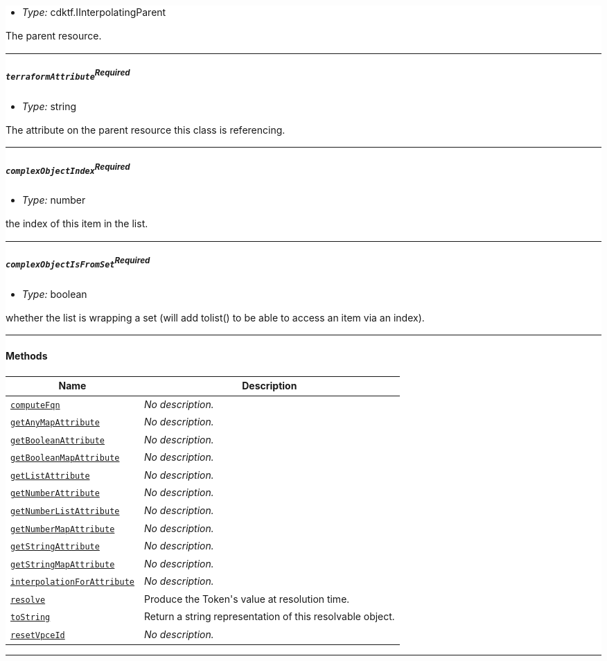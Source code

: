 - *Type:* cdktf.IInterpolatingParent

The parent resource.

---

##### `terraformAttribute`<sup>Required</sup> <a name="terraformAttribute" id="@cdktf/aws-cdk.appstreamImageBuilder.AppstreamImageBuilderAccessEndpointOutputReference.Initializer.parameter.terraformAttribute"></a>

- *Type:* string

The attribute on the parent resource this class is referencing.

---

##### `complexObjectIndex`<sup>Required</sup> <a name="complexObjectIndex" id="@cdktf/aws-cdk.appstreamImageBuilder.AppstreamImageBuilderAccessEndpointOutputReference.Initializer.parameter.complexObjectIndex"></a>

- *Type:* number

the index of this item in the list.

---

##### `complexObjectIsFromSet`<sup>Required</sup> <a name="complexObjectIsFromSet" id="@cdktf/aws-cdk.appstreamImageBuilder.AppstreamImageBuilderAccessEndpointOutputReference.Initializer.parameter.complexObjectIsFromSet"></a>

- *Type:* boolean

whether the list is wrapping a set (will add tolist() to be able to access an item via an index).

---

#### Methods <a name="Methods" id="Methods"></a>

| **Name** | **Description** |
| --- | --- |
| <code><a href="#@cdktf/aws-cdk.appstreamImageBuilder.AppstreamImageBuilderAccessEndpointOutputReference.computeFqn">computeFqn</a></code> | *No description.* |
| <code><a href="#@cdktf/aws-cdk.appstreamImageBuilder.AppstreamImageBuilderAccessEndpointOutputReference.getAnyMapAttribute">getAnyMapAttribute</a></code> | *No description.* |
| <code><a href="#@cdktf/aws-cdk.appstreamImageBuilder.AppstreamImageBuilderAccessEndpointOutputReference.getBooleanAttribute">getBooleanAttribute</a></code> | *No description.* |
| <code><a href="#@cdktf/aws-cdk.appstreamImageBuilder.AppstreamImageBuilderAccessEndpointOutputReference.getBooleanMapAttribute">getBooleanMapAttribute</a></code> | *No description.* |
| <code><a href="#@cdktf/aws-cdk.appstreamImageBuilder.AppstreamImageBuilderAccessEndpointOutputReference.getListAttribute">getListAttribute</a></code> | *No description.* |
| <code><a href="#@cdktf/aws-cdk.appstreamImageBuilder.AppstreamImageBuilderAccessEndpointOutputReference.getNumberAttribute">getNumberAttribute</a></code> | *No description.* |
| <code><a href="#@cdktf/aws-cdk.appstreamImageBuilder.AppstreamImageBuilderAccessEndpointOutputReference.getNumberListAttribute">getNumberListAttribute</a></code> | *No description.* |
| <code><a href="#@cdktf/aws-cdk.appstreamImageBuilder.AppstreamImageBuilderAccessEndpointOutputReference.getNumberMapAttribute">getNumberMapAttribute</a></code> | *No description.* |
| <code><a href="#@cdktf/aws-cdk.appstreamImageBuilder.AppstreamImageBuilderAccessEndpointOutputReference.getStringAttribute">getStringAttribute</a></code> | *No description.* |
| <code><a href="#@cdktf/aws-cdk.appstreamImageBuilder.AppstreamImageBuilderAccessEndpointOutputReference.getStringMapAttribute">getStringMapAttribute</a></code> | *No description.* |
| <code><a href="#@cdktf/aws-cdk.appstreamImageBuilder.AppstreamImageBuilderAccessEndpointOutputReference.interpolationForAttribute">interpolationForAttribute</a></code> | *No description.* |
| <code><a href="#@cdktf/aws-cdk.appstreamImageBuilder.AppstreamImageBuilderAccessEndpointOutputReference.resolve">resolve</a></code> | Produce the Token's value at resolution time. |
| <code><a href="#@cdktf/aws-cdk.appstreamImageBuilder.AppstreamImageBuilderAccessEndpointOutputReference.toString">toString</a></code> | Return a string representation of this resolvable object. |
| <code><a href="#@cdktf/aws-cdk.appstreamImageBuilder.AppstreamImageBuilderAccessEndpointOutputReference.resetVpceId">resetVpceId</a></code> | *No description.* |

---